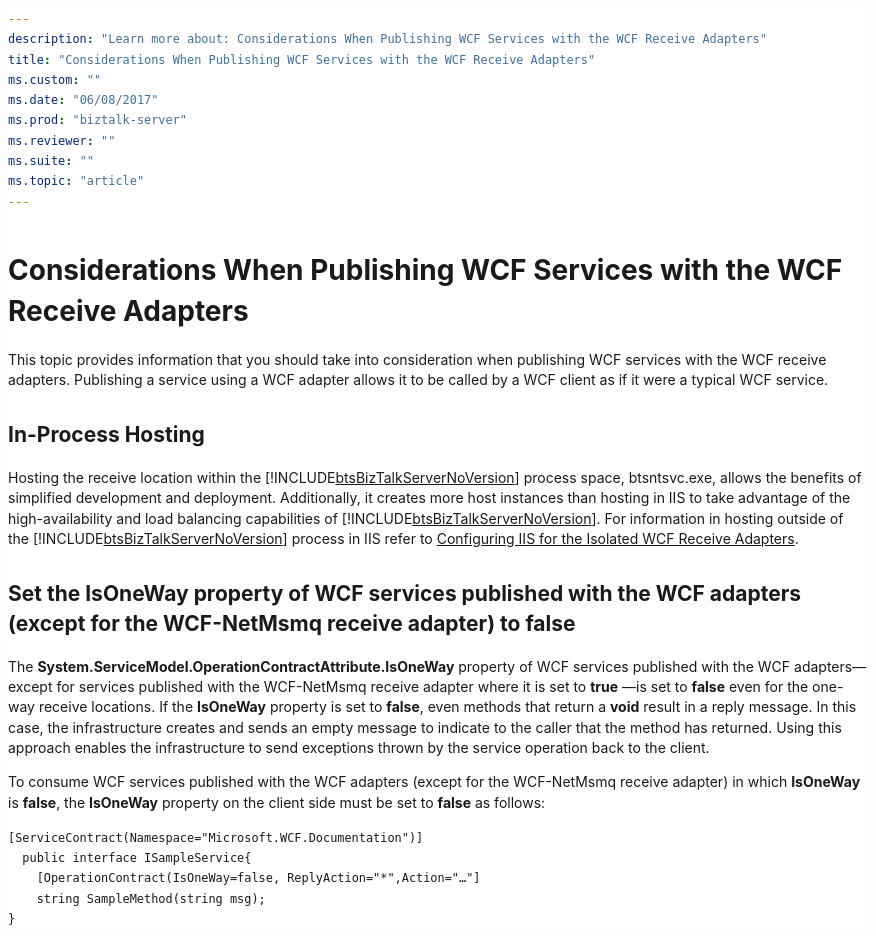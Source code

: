```yaml
---
description: "Learn more about: Considerations When Publishing WCF Services with the WCF Receive Adapters"
title: "Considerations When Publishing WCF Services with the WCF Receive Adapters"
ms.custom: ""
ms.date: "06/08/2017"
ms.prod: "biztalk-server"
ms.reviewer: ""
ms.suite: ""
ms.topic: "article"
---
```

# Considerations When Publishing WCF Services with the WCF Receive Adapters
This topic provides information that you should take into consideration when publishing WCF services with the WCF receive adapters.  Publishing a service using a WCF adapter allows it to be called by a WCF client as if it were a typical WCF service.

## In-Process Hosting
 Hosting the receive location within the [!INCLUDE[btsBizTalkServerNoVersion](../includes/btsbiztalkservernoversion-md.md)] process space, btsntsvc.exe, allows the benefits of simplified development and deployment. Additionally, it creates more host instances than hosting in IIS to take advantage of the high-availability and load balancing capabilities of  [!INCLUDE[btsBizTalkServerNoVersion](../includes/btsbiztalkservernoversion-md.md)].  For information in hosting outside of the [!INCLUDE[btsBizTalkServerNoVersion](../includes/btsbiztalkservernoversion-md.md)] process in IIS refer to [Configuring IIS for the Isolated WCF Receive Adapters](../core/configuring-iis-for-the-isolated-wcf-receive-adapters.md).

## Set the IsOneWay property of WCF services published with the WCF adapters (except for the WCF-NetMsmq receive adapter) to false
 The **System.ServiceModel.OperationContractAttribute.IsOneWay** property of WCF services published with the WCF adapters—except for services published with the WCF-NetMsmq receive adapter where it is set to **true** —is set to **false** even for the one-way receive locations. If the **IsOneWay** property is set to **false**, even methods that return a **void** result in a reply message. In this case, the infrastructure creates and sends an empty message to indicate to the caller that the method has returned. Using this approach enables the infrastructure to send exceptions thrown by the service operation back to the client.

 To consume WCF services published with the WCF adapters (except for the WCF-NetMsmq receive adapter) in which **IsOneWay** is **false**, the **IsOneWay** property on the client side must be set to **false** as follows:

```
[ServiceContract(Namespace="Microsoft.WCF.Documentation")]
  public interface ISampleService{
    [OperationContract(IsOneWay=false, ReplyAction="*",Action="…"]
    string SampleMethod(string msg);
}
```

